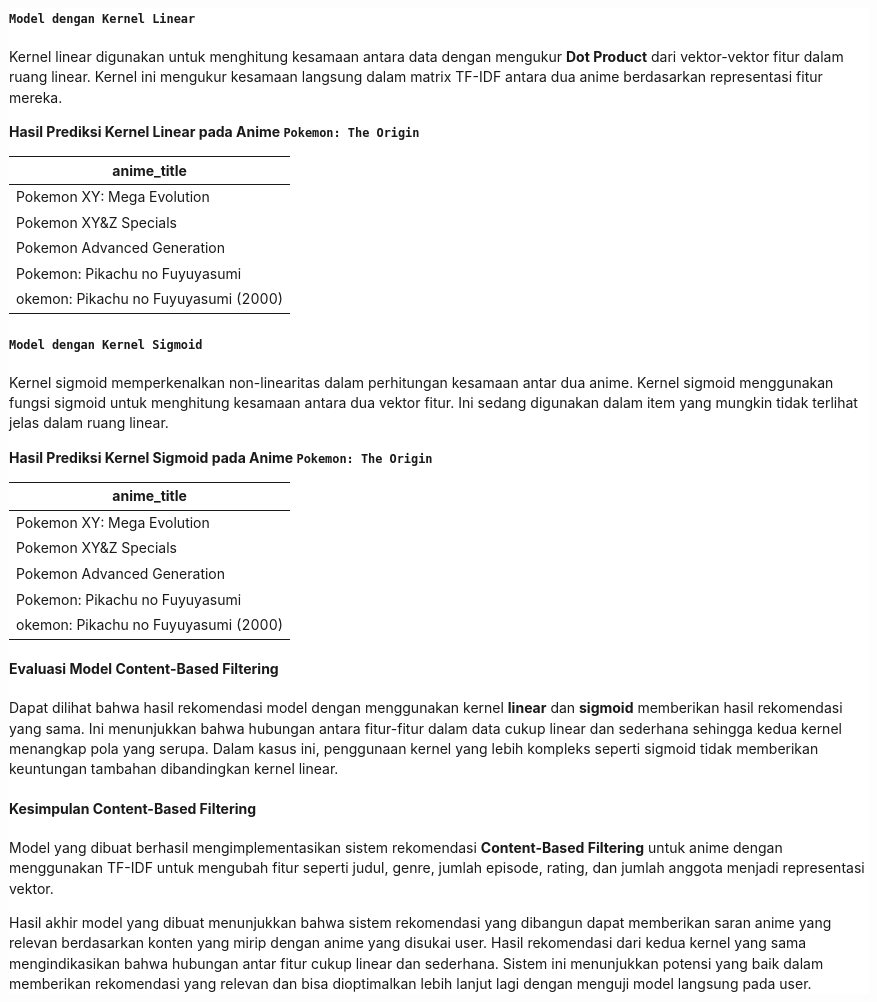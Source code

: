 #### `Model dengan Kernel Linear`
Kernel linear digunakan untuk menghitung kesamaan antara data dengan mengukur **Dot Product** dari vektor-vektor fitur dalam ruang linear. Kernel ini mengukur kesamaan langsung dalam matrix TF-IDF antara dua anime berdasarkan representasi fitur mereka.

**Hasil Prediksi Kernel Linear pada Anime `Pokemon: The Origin`**

|anime_title|
|-----------|
|Pokemon XY: Mega Evolution|
|Pokemon XY&amp;Z Specials|
|Pokemon Advanced Generation|
|Pokemon: Pikachu no Fuyuyasumi|
|okemon: Pikachu no Fuyuyasumi (2000)|

#### `Model dengan Kernel Sigmoid`
Kernel sigmoid memperkenalkan non-linearitas dalam perhitungan kesamaan antar dua anime. Kernel sigmoid menggunakan fungsi sigmoid untuk menghitung kesamaan antara dua vektor fitur. Ini sedang digunakan dalam item yang mungkin tidak terlihat jelas dalam ruang linear.

**Hasil Prediksi Kernel Sigmoid pada Anime `Pokemon: The Origin`**

|anime_title|
|-----------|
|Pokemon XY: Mega Evolution|
|Pokemon XY&amp;Z Specials|
|Pokemon Advanced Generation|
|Pokemon: Pikachu no Fuyuyasumi|
|okemon: Pikachu no Fuyuyasumi (2000)|

#### Evaluasi Model Content-Based Filtering
Dapat dilihat bahwa hasil rekomendasi model dengan menggunakan kernel **linear** dan **sigmoid** memberikan hasil rekomendasi yang sama. Ini menunjukkan bahwa hubungan antara fitur-fitur dalam data cukup linear dan sederhana sehingga kedua kernel menangkap pola yang serupa. Dalam kasus ini, penggunaan kernel yang lebih kompleks seperti sigmoid tidak memberikan keuntungan tambahan dibandingkan kernel linear.

#### Kesimpulan Content-Based Filtering
Model yang dibuat berhasil mengimplementasikan sistem rekomendasi **Content-Based Filtering** untuk anime dengan menggunakan TF-IDF untuk mengubah fitur seperti judul, genre, jumlah episode, rating, dan jumlah anggota menjadi representasi vektor.

Hasil akhir model yang dibuat menunjukkan bahwa sistem rekomendasi yang dibangun dapat memberikan saran anime yang relevan berdasarkan konten yang mirip dengan anime yang disukai user. Hasil rekomendasi dari kedua kernel yang sama mengindikasikan bahwa hubungan antar fitur cukup linear dan sederhana. Sistem ini menunjukkan potensi yang baik dalam memberikan rekomendasi yang relevan dan bisa dioptimalkan lebih lanjut lagi dengan menguji model langsung pada user.
